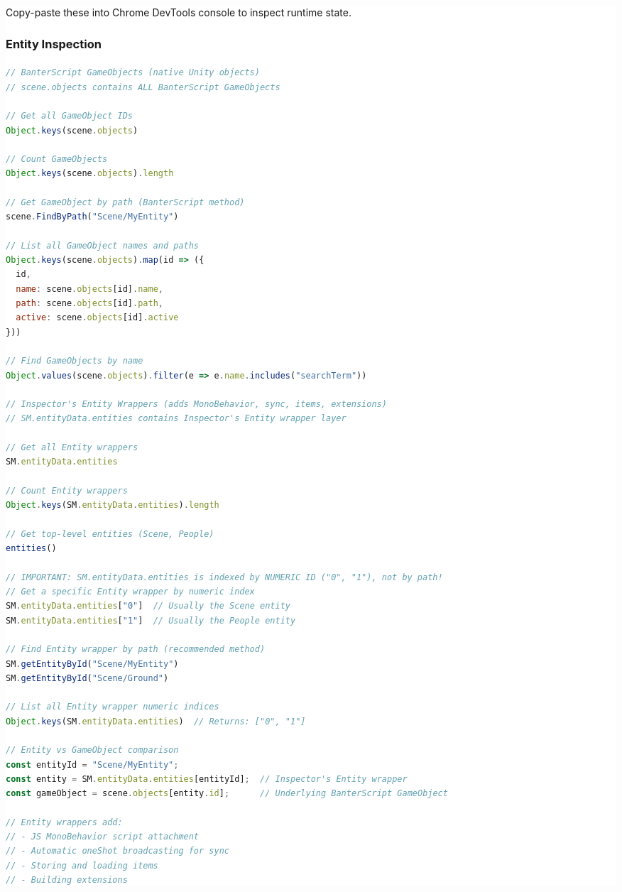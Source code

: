 Copy-paste these into Chrome DevTools console to inspect runtime state.

### Entity Inspection

```javascript
// BanterScript GameObjects (native Unity objects)
// scene.objects contains ALL BanterScript GameObjects

// Get all GameObject IDs
Object.keys(scene.objects)

// Count GameObjects
Object.keys(scene.objects).length

// Get GameObject by path (BanterScript method)
scene.FindByPath("Scene/MyEntity")

// List all GameObject names and paths
Object.keys(scene.objects).map(id => ({
  id,
  name: scene.objects[id].name,
  path: scene.objects[id].path,
  active: scene.objects[id].active
}))

// Find GameObjects by name
Object.values(scene.objects).filter(e => e.name.includes("searchTerm"))

// Inspector's Entity Wrappers (adds MonoBehavior, sync, items, extensions)
// SM.entityData.entities contains Inspector's Entity wrapper layer

// Get all Entity wrappers
SM.entityData.entities

// Count Entity wrappers
Object.keys(SM.entityData.entities).length

// Get top-level entities (Scene, People)
entities()

// IMPORTANT: SM.entityData.entities is indexed by NUMERIC ID ("0", "1"), not by path!
// Get a specific Entity wrapper by numeric index
SM.entityData.entities["0"]  // Usually the Scene entity
SM.entityData.entities["1"]  // Usually the People entity

// Find Entity wrapper by path (recommended method)
SM.getEntityById("Scene/MyEntity")
SM.getEntityById("Scene/Ground")

// List all Entity wrapper numeric indices
Object.keys(SM.entityData.entities)  // Returns: ["0", "1"]

// Entity vs GameObject comparison
const entityId = "Scene/MyEntity";
const entity = SM.entityData.entities[entityId];  // Inspector's Entity wrapper
const gameObject = scene.objects[entity.id];      // Underlying BanterScript GameObject

// Entity wrappers add:
// - JS MonoBehavior script attachment
// - Automatic oneShot broadcasting for sync
// - Storing and loading items
// - Building extensions
```
